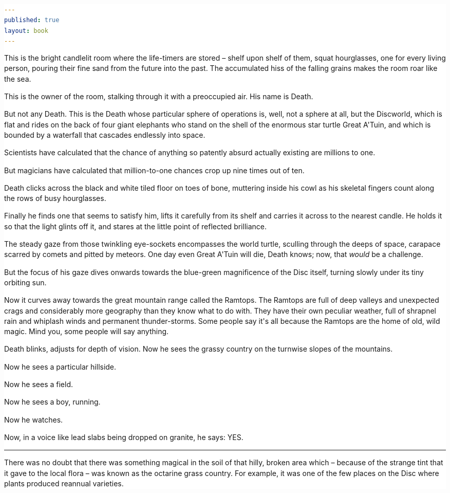 ```yaml
---
published: true
layout: book
---
```


This is the bright candlelit room where the life-timers are stored – shelf upon shelf of them, squat hourglasses, one for every living person, pouring their fine sand from the future into the past. The accumulated hiss of the falling grains makes the room roar like the sea.

This is the owner of the room, stalking through it with a preoccupied air. His name is Death.

But not any Death. This is the Death whose particular sphere of operations is, well, not a sphere at all, but the Discworld, which is flat and rides on the back of four giant elephants who stand on the shell of the enormous star turtle Great A'Tuin, and which is bounded by a waterfall that cascades endlessly into space.

Scientists have calculated that the chance of anything so patently absurd actually existing are millions to one.

But magicians have calculated that million-to-one chances crop up nine times out of ten.

Death clicks across the black and white tiled floor on toes of bone, muttering inside his cowl as his skeletal fingers count along the rows of busy hourglasses.

Finally he finds one that seems to satisfy him, lifts it carefully from its shelf and carries it across to the nearest candle. He holds it so that the light glints off it, and stares at the little point of reflected brilliance.

The steady gaze from those twinkling eye-sockets encompasses the world turtle, sculling through the deeps of space, carapace scarred by comets and pitted by meteors. One day even Great A'Tuin will die, Death knows; now, that *would* be a challenge.

But the focus of his gaze dives onwards towards the blue-green magnificence of the Disc itself, turning slowly under its tiny orbiting sun.

Now it curves away towards the great mountain range called the Ramtops. The Ramtops are full of deep valleys and unexpected crags and considerably more geography than they know what to do with. They have their own peculiar weather, full of shrapnel rain and whiplash winds and permanent thunder-storms. Some people say it's all because the Ramtops are the home of old, wild magic. Mind you, some people will say anything.

Death blinks, adjusts for depth of vision. Now he sees the grassy country on the turnwise slopes of the mountains.

Now he sees a particular hillside.

Now he sees a field.

Now he sees a boy, running.

Now he watches.

Now, in a voice like lead slabs being dropped on granite, he says: YES.

---
There was no doubt that there was something magical in the soil of that hilly, broken area which – because of the strange tint that it gave to the local flora – was known as the octarine grass country. For example, it was one of the few places on the Disc where plants produced reannual varieties.
